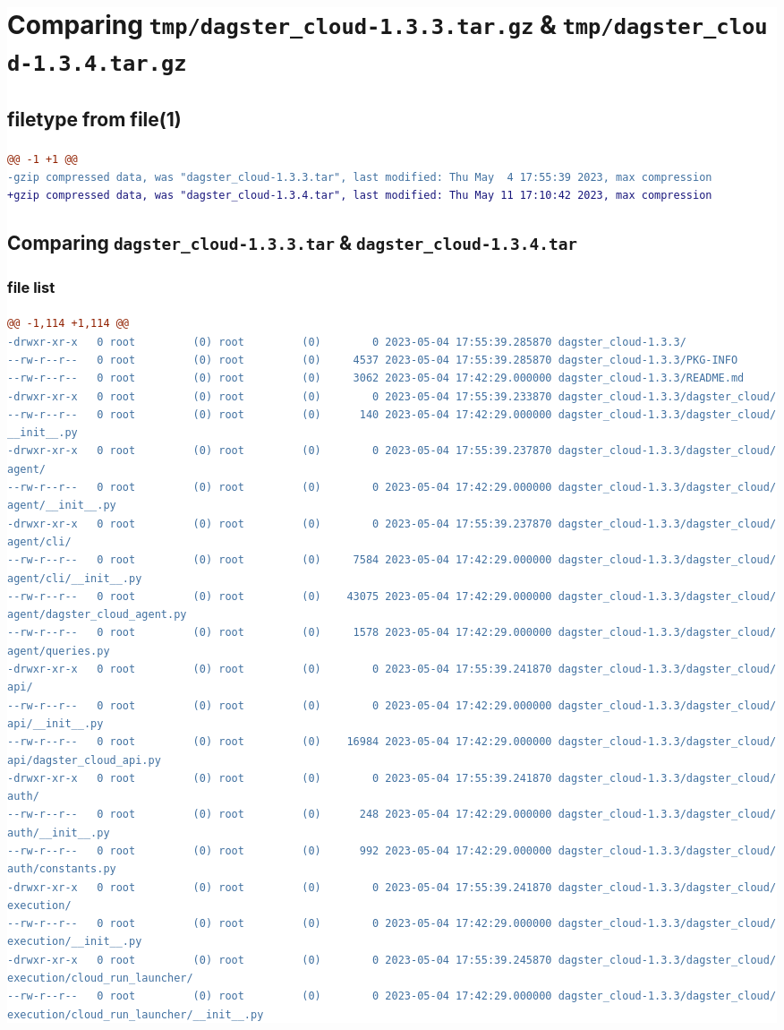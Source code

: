 # Comparing `tmp/dagster_cloud-1.3.3.tar.gz` & `tmp/dagster_cloud-1.3.4.tar.gz`

## filetype from file(1)

```diff
@@ -1 +1 @@
-gzip compressed data, was "dagster_cloud-1.3.3.tar", last modified: Thu May  4 17:55:39 2023, max compression
+gzip compressed data, was "dagster_cloud-1.3.4.tar", last modified: Thu May 11 17:10:42 2023, max compression
```

## Comparing `dagster_cloud-1.3.3.tar` & `dagster_cloud-1.3.4.tar`

### file list

```diff
@@ -1,114 +1,114 @@
-drwxr-xr-x   0 root         (0) root         (0)        0 2023-05-04 17:55:39.285870 dagster_cloud-1.3.3/
--rw-r--r--   0 root         (0) root         (0)     4537 2023-05-04 17:55:39.285870 dagster_cloud-1.3.3/PKG-INFO
--rw-r--r--   0 root         (0) root         (0)     3062 2023-05-04 17:42:29.000000 dagster_cloud-1.3.3/README.md
-drwxr-xr-x   0 root         (0) root         (0)        0 2023-05-04 17:55:39.233870 dagster_cloud-1.3.3/dagster_cloud/
--rw-r--r--   0 root         (0) root         (0)      140 2023-05-04 17:42:29.000000 dagster_cloud-1.3.3/dagster_cloud/__init__.py
-drwxr-xr-x   0 root         (0) root         (0)        0 2023-05-04 17:55:39.237870 dagster_cloud-1.3.3/dagster_cloud/agent/
--rw-r--r--   0 root         (0) root         (0)        0 2023-05-04 17:42:29.000000 dagster_cloud-1.3.3/dagster_cloud/agent/__init__.py
-drwxr-xr-x   0 root         (0) root         (0)        0 2023-05-04 17:55:39.237870 dagster_cloud-1.3.3/dagster_cloud/agent/cli/
--rw-r--r--   0 root         (0) root         (0)     7584 2023-05-04 17:42:29.000000 dagster_cloud-1.3.3/dagster_cloud/agent/cli/__init__.py
--rw-r--r--   0 root         (0) root         (0)    43075 2023-05-04 17:42:29.000000 dagster_cloud-1.3.3/dagster_cloud/agent/dagster_cloud_agent.py
--rw-r--r--   0 root         (0) root         (0)     1578 2023-05-04 17:42:29.000000 dagster_cloud-1.3.3/dagster_cloud/agent/queries.py
-drwxr-xr-x   0 root         (0) root         (0)        0 2023-05-04 17:55:39.241870 dagster_cloud-1.3.3/dagster_cloud/api/
--rw-r--r--   0 root         (0) root         (0)        0 2023-05-04 17:42:29.000000 dagster_cloud-1.3.3/dagster_cloud/api/__init__.py
--rw-r--r--   0 root         (0) root         (0)    16984 2023-05-04 17:42:29.000000 dagster_cloud-1.3.3/dagster_cloud/api/dagster_cloud_api.py
-drwxr-xr-x   0 root         (0) root         (0)        0 2023-05-04 17:55:39.241870 dagster_cloud-1.3.3/dagster_cloud/auth/
--rw-r--r--   0 root         (0) root         (0)      248 2023-05-04 17:42:29.000000 dagster_cloud-1.3.3/dagster_cloud/auth/__init__.py
--rw-r--r--   0 root         (0) root         (0)      992 2023-05-04 17:42:29.000000 dagster_cloud-1.3.3/dagster_cloud/auth/constants.py
-drwxr-xr-x   0 root         (0) root         (0)        0 2023-05-04 17:55:39.241870 dagster_cloud-1.3.3/dagster_cloud/execution/
--rw-r--r--   0 root         (0) root         (0)        0 2023-05-04 17:42:29.000000 dagster_cloud-1.3.3/dagster_cloud/execution/__init__.py
-drwxr-xr-x   0 root         (0) root         (0)        0 2023-05-04 17:55:39.245870 dagster_cloud-1.3.3/dagster_cloud/execution/cloud_run_launcher/
--rw-r--r--   0 root         (0) root         (0)        0 2023-05-04 17:42:29.000000 dagster_cloud-1.3.3/dagster_cloud/execution/cloud_run_launcher/__init__.py
```